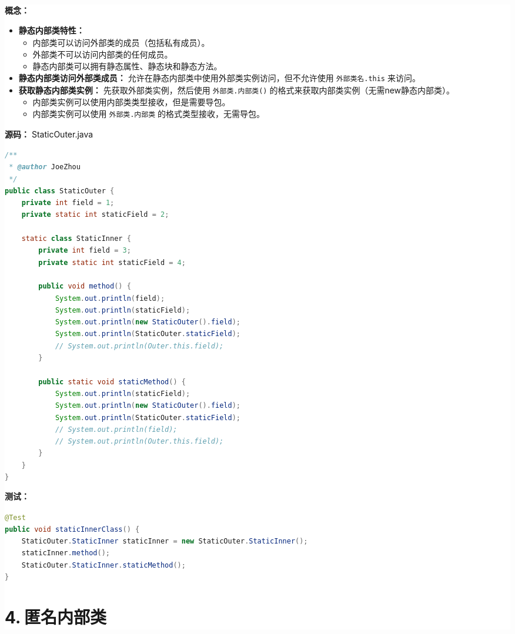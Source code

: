 **概念：** 
- **静态内部类特性：**
    - 内部类可以访问外部类的成员（包括私有成员）。
    - 外部类不可以访问内部类的任何成员。
    - 静态内部类可以拥有静态属性、静态块和静态方法。
- **静态内部类访问外部类成员：** 允许在静态内部类中使用外部类实例访问，但不允许使用 `外部类名.this` 来访问。
- **获取静态内部类实例：** 先获取外部类实例，然后使用 `外部类.内部类()` 的格式来获取内部类实例（无需new静态内部类）。
    - 内部类实例可以使用内部类类型接收，但是需要导包。
    - 内部类实例可以使用 `外部类.内部类` 的格式类型接收，无需导包。

**源码：** StaticOuter.java
```java
/**
 * @author JoeZhou
 */
public class StaticOuter {
    private int field = 1;
    private static int staticField = 2;

    static class StaticInner {
        private int field = 3;
        private static int staticField = 4;

        public void method() {
            System.out.println(field);
            System.out.println(staticField);
            System.out.println(new StaticOuter().field);
            System.out.println(StaticOuter.staticField);
            // System.out.println(Outer.this.field);
        }

        public static void staticMethod() {
            System.out.println(staticField);
            System.out.println(new StaticOuter().field);
            System.out.println(StaticOuter.staticField);
            // System.out.println(field);
            // System.out.println(Outer.this.field);
        }
    }
}
```

**测试：**
```java
@Test
public void staticInnerClass() {
    StaticOuter.StaticInner staticInner = new StaticOuter.StaticInner();
    staticInner.method();
    StaticOuter.StaticInner.staticMethod();
}
```

# 4. 匿名内部类
